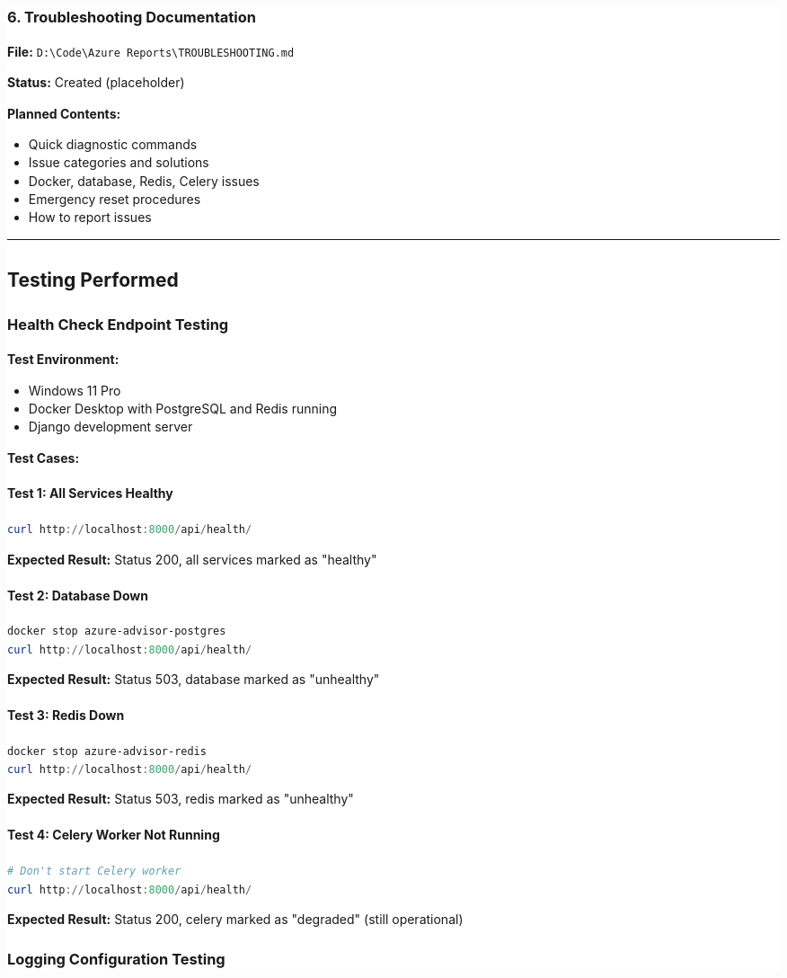 
### 6. Troubleshooting Documentation

**File:** `D:\Code\Azure Reports\TROUBLESHOOTING.md`

**Status:** Created (placeholder)

**Planned Contents:**
- Quick diagnostic commands
- Issue categories and solutions
- Docker, database, Redis, Celery issues
- Emergency reset procedures
- How to report issues

---

## Testing Performed

### Health Check Endpoint Testing

**Test Environment:**
- Windows 11 Pro
- Docker Desktop with PostgreSQL and Redis running
- Django development server

**Test Cases:**

#### Test 1: All Services Healthy
```powershell
curl http://localhost:8000/api/health/
```
**Expected Result:** Status 200, all services marked as "healthy"

#### Test 2: Database Down
```powershell
docker stop azure-advisor-postgres
curl http://localhost:8000/api/health/
```
**Expected Result:** Status 503, database marked as "unhealthy"

#### Test 3: Redis Down
```powershell
docker stop azure-advisor-redis
curl http://localhost:8000/api/health/
```
**Expected Result:** Status 503, redis marked as "unhealthy"

#### Test 4: Celery Worker Not Running
```powershell
# Don't start Celery worker
curl http://localhost:8000/api/health/
```
**Expected Result:** Status 200, celery marked as "degraded" (still operational)

### Logging Configuration Testing
